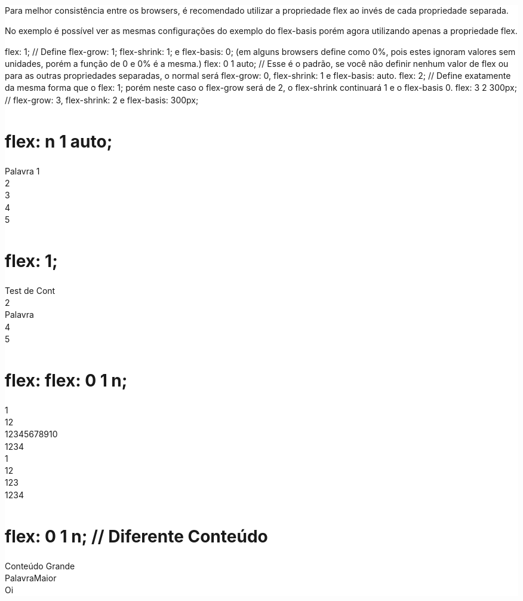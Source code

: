 Para melhor consistência entre os browsers, é recomendado utilizar a propriedade flex ao invés de cada propriedade separada.

No exemplo é possível ver as mesmas configurações do exemplo do flex-basis porém agora utilizando apenas a propriedade flex.

flex: 1;
// Define flex-grow: 1; flex-shrink: 1; e flex-basis: 0; (em alguns browsers define como 0%, pois estes ignoram valores sem unidades, porém a função de 0 e 0% é a mesma.)
flex: 0 1 auto;
// Esse é o padrão, se você não definir nenhum valor de flex ou para as outras propriedades separadas, o normal será flex-grow: 0, flex-shrink: 1 e flex-basis: auto.
flex: 2;
// Define exatamente da mesma forma que o flex: 1; porém neste caso o flex-grow será de 2, o flex-shrink continuará 1 e o flex-basis 0.
flex: 3 2 300px;
// flex-grow: 3, flex-shrink: 2 e flex-basis: 300px;

<h1>flex: n 1 auto;</h1>
<section class="container">
	<div class="item basis-auto">Palavra 1</div>
	<div class="item basis-auto">2</div>
	<div class="item basis-auto-grow-2">3</div>
	<div class="item basis-auto-width">4</div>
	<div class="item basis-auto-grow-0">5</div>
</section>

<h1>flex: 1;</h1>
<section class="container">
	<div class="item basis-0">Test de Cont</div>
	<div class="item basis-0">2</div>
	<div class="item basis-0-grow-2">Palavra</div>
	<div class="item basis-0-width">4</div>
	<div class="item basis-0-grow-0">5</div>
</section>

<h1>flex: flex: 0 1 n;</h1>
<section class="container basis-numero-container">
	<div class="item basis-110">1</div>
	<div class="item basis-110">12</div>
	<div class="item basis-110">12345678910</div>
	<div class="item basis-300">1234</div>
	<div class="item basis-110-porcento">1</div>
	<div class="item basis-110-porcento">12</div>
	<div class="item basis-110-porcento">123</div>
	<div class="item basis-110-porcento">1234</div>
</section>

<h1>flex: 0 1 n; // Diferente Conteúdo</h1>
<section class="container basis-numero-container">
	<div class="item basis-110">Conteúdo Grande</div>
	<div class="item basis-110">PalavraMaior</div>
	<div class="item basis-110">Oi</div>
</section>
